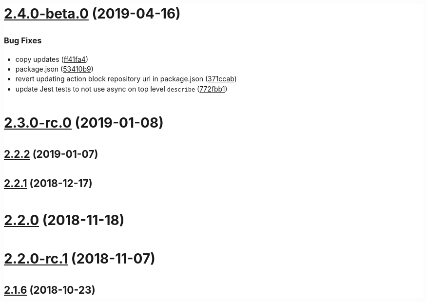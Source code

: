 
# [2.4.0-beta.0](https://github.com/bolt-design-system/bolt/tree/master/packages/components/bolt-action-blocks/compare/v2.3.0...v2.4.0-beta.0) (2019-04-16)


### Bug Fixes

* copy updates ([ff41fa4](https://github.com/bolt-design-system/bolt/tree/master/packages/components/bolt-action-blocks/commit/ff41fa4))
* package.json ([53410b9](https://github.com/bolt-design-system/bolt/tree/master/packages/components/bolt-action-blocks/commit/53410b9))
* revert updating action block repository url in package.json ([371ccab](https://github.com/bolt-design-system/bolt/tree/master/packages/components/bolt-action-blocks/commit/371ccab))
* update Jest tests to not use async on top level `describe` ([772fbb1](https://github.com/bolt-design-system/bolt/tree/master/packages/components/bolt-action-blocks/commit/772fbb1))





# [2.3.0-rc.0](https://github.com/bolt-design-system/bolt/tree/master/packages/components/bolt-action-blocks/compare/v2.2.2...v2.3.0-rc.0) (2019-01-08)



## [2.2.2](https://github.com/bolt-design-system/bolt/tree/master/packages/components/bolt-action-blocks/compare/v2.2.1...v2.2.2) (2019-01-07)



## [2.2.1](https://github.com/bolt-design-system/bolt/tree/master/packages/components/bolt-action-blocks/compare/v2.2.0...v2.2.1) (2018-12-17)



# [2.2.0](https://github.com/bolt-design-system/bolt/tree/master/packages/components/bolt-action-blocks/compare/v2.2.0-rc.1...v2.2.0) (2018-11-18)



# [2.2.0-rc.1](https://github.com/bolt-design-system/bolt/tree/master/packages/components/bolt-action-blocks/compare/v2.1.6...v2.2.0-rc.1) (2018-11-07)



## [2.1.6](https://github.com/bolt-design-system/bolt/tree/master/packages/components/bolt-action-blocks/compare/v2.1.5...v2.1.6) (2018-10-23)
